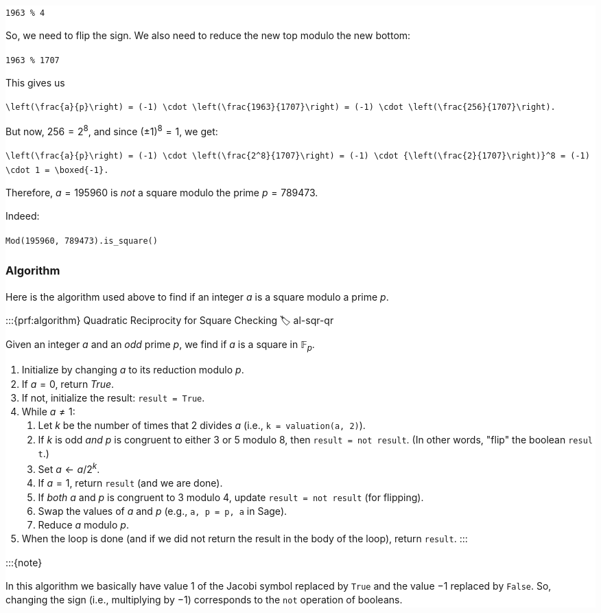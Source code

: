 ```{code-cell} ipython3
1963 % 4
```

So, we need to flip the sign.  We also need to reduce the new top modulo the new bottom:

```{code-cell} ipython3
1963 % 1707
```

This gives us
```{math}
\left(\frac{a}{p}\right) = (-1) \cdot \left(\frac{1963}{1707}\right) = (-1) \cdot \left(\frac{256}{1707}\right).
```
But now, $256 = 2^8$, and since $(\pm 1)^8 = 1$, we get:
```{math}
\left(\frac{a}{p}\right) = (-1) \cdot \left(\frac{2^8}{1707}\right) = (-1) \cdot {\left(\frac{2}{1707}\right)}^8 = (-1) \cdot 1 = \boxed{-1}.
```
Therefore, $a = 195960$ is *not* a square modulo the prime $p = 789473$.

Indeed:

```{code-cell} ipython3
Mod(195960, 789473).is_square()
```

### Algorithm

Here is the algorithm used above to find if an integer $a$ is a square modulo a prime $p$.

:::{prf:algorithm} Quadratic Reciprocity for Square Checking
:label: al-sqr-qr

Given an integer $a$ and an *odd* prime $p$, we find if $a$ is a square in $\mathbb{F}_p$.

1) Initialize by changing $a$ to its reduction modulo $p$.
2) If $a = 0$, return *True*.
3) If not, initialize the result: `result = True`.
4) While $a \neq 1$:
    1) Let $k$ be the number of times that $2$ divides $a$ (i.e., `k = valuation(a, 2)`).
    2) If $k$ is odd *and* $p$ is congruent to either $3$ or $5$ modulo $8$, then `result = not result`.  (In other words, "flip" the boolean `result`.)
    3) Set $a \leftarrow a / 2^k$.
    4) If $a = 1$, return `result` (and we are done).
    5) If *both* $a$ and $p$ is congruent to $3$ modulo $4$, update `result = not result` (for flipping).
    6) Swap the values of $a$ and $p$ (e.g., `a, p = p, a` in Sage).
    7) Reduce $a$ modulo $p$.
5) When the loop is done (and if we did not return the result in the body of the loop), return `result`.
:::

:::{note}

In this algorithm we basically have value $1$ of the Jacobi symbol replaced by `True` and the value $-1$ replaced by `False`.  So, changing the sign (i.e., multiplying by $-1$) corresponds to the `not` operation of booleans.

